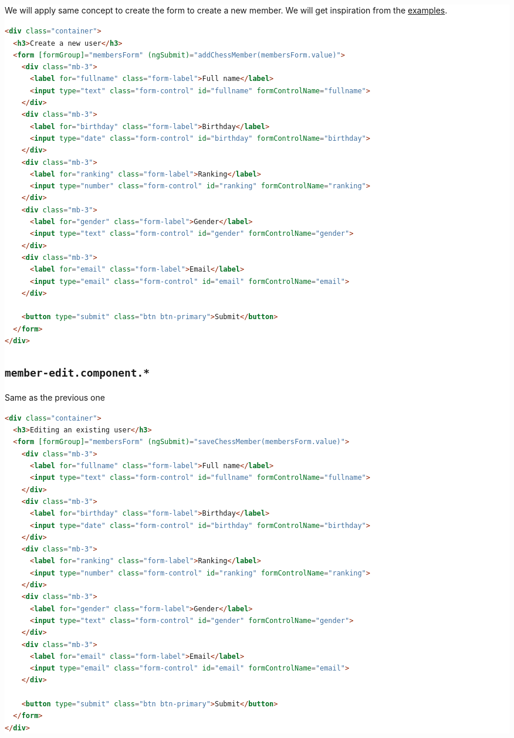 We will apply same concept to create the form to create a new member. We will get inspiration from the [examples](https://getbootstrap.com/docs/5.1/examples/).

```html
<div class="container">
  <h3>Create a new user</h3>
  <form [formGroup]="membersForm" (ngSubmit)="addChessMember(membersForm.value)">
    <div class="mb-3">
      <label for="fullname" class="form-label">Full name</label>
      <input type="text" class="form-control" id="fullname" formControlName="fullname">
    </div>
    <div class="mb-3">
      <label for="birthday" class="form-label">Birthday</label>
      <input type="date" class="form-control" id="birthday" formControlName="birthday">
    </div>
    <div class="mb-3">
      <label for="ranking" class="form-label">Ranking</label>
      <input type="number" class="form-control" id="ranking" formControlName="ranking">
    </div>
    <div class="mb-3">
      <label for="gender" class="form-label">Gender</label>
      <input type="text" class="form-control" id="gender" formControlName="gender">
    </div>
    <div class="mb-3">
      <label for="email" class="form-label">Email</label>
      <input type="email" class="form-control" id="email" formControlName="email">
    </div>
    
    <button type="submit" class="btn btn-primary">Submit</button>
  </form>
</div>
```

## `member-edit.component.*`

Same as the previous one

```html
<div class="container">
  <h3>Editing an existing user</h3>
  <form [formGroup]="membersForm" (ngSubmit)="saveChessMember(membersForm.value)">
    <div class="mb-3">
      <label for="fullname" class="form-label">Full name</label>
      <input type="text" class="form-control" id="fullname" formControlName="fullname">
    </div>
    <div class="mb-3">
      <label for="birthday" class="form-label">Birthday</label>
      <input type="date" class="form-control" id="birthday" formControlName="birthday">
    </div>
    <div class="mb-3">
      <label for="ranking" class="form-label">Ranking</label>
      <input type="number" class="form-control" id="ranking" formControlName="ranking">
    </div>
    <div class="mb-3">
      <label for="gender" class="form-label">Gender</label>
      <input type="text" class="form-control" id="gender" formControlName="gender">
    </div>
    <div class="mb-3">
      <label for="email" class="form-label">Email</label>
      <input type="email" class="form-control" id="email" formControlName="email">
    </div>
    
    <button type="submit" class="btn btn-primary">Submit</button>
  </form>
</div>
```